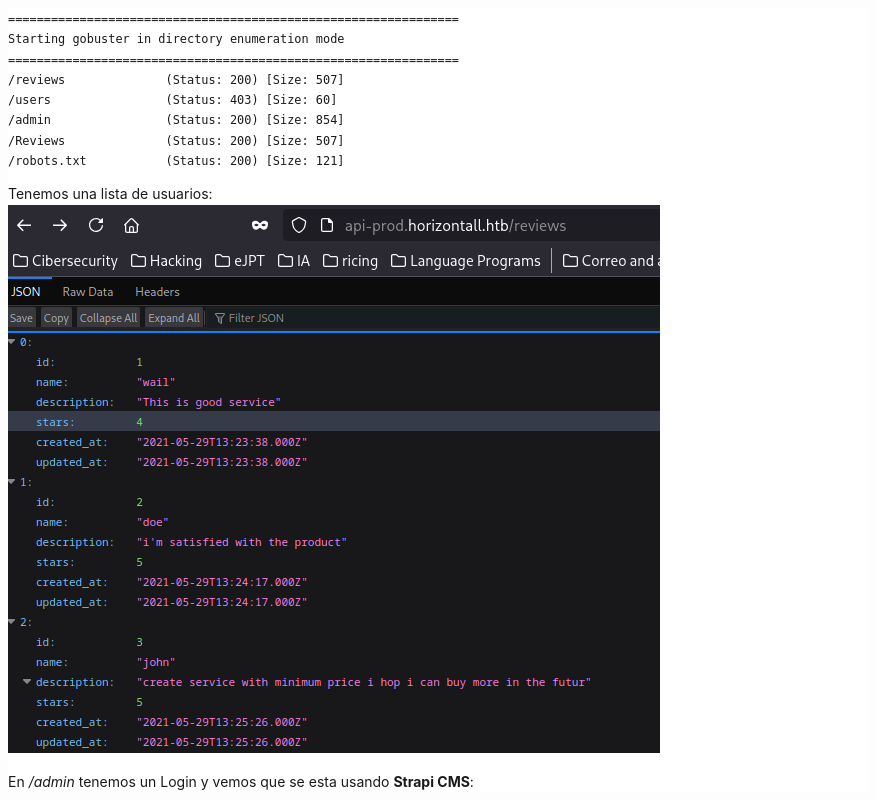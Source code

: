 ```shell
===============================================================
Starting gobuster in directory enumeration mode
===============================================================
/reviews              (Status: 200) [Size: 507]
/users                (Status: 403) [Size: 60]
/admin                (Status: 200) [Size: 854]
/Reviews              (Status: 200) [Size: 507]
/robots.txt           (Status: 200) [Size: 121]
```

Tenemos una lista de usuarios:
![](/assets/img/Anexos/Pasted%20image%2020250330160643.png)

En _/admin_ tenemos un Login y vemos que se esta usando **Strapi CMS**:
